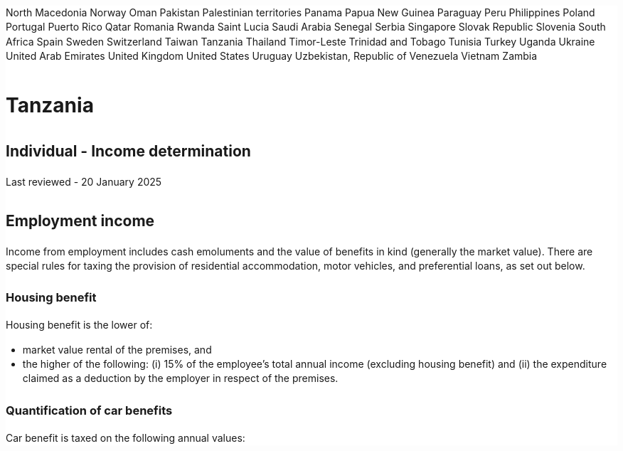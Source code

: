 North Macedonia
Norway
Oman
Pakistan
Palestinian territories
Panama
Papua New Guinea
Paraguay
Peru
Philippines
Poland
Portugal
Puerto Rico
Qatar
Romania
Rwanda
Saint Lucia
Saudi Arabia
Senegal
Serbia
Singapore
Slovak Republic
Slovenia
South Africa
Spain
Sweden
Switzerland
Taiwan
Tanzania
Thailand
Timor-Leste
Trinidad and Tobago
Tunisia
Turkey
Uganda
Ukraine
United Arab Emirates
United Kingdom
United States
Uruguay
Uzbekistan, Republic of
Venezuela
Vietnam
Zambia
# Tanzania
## Individual - Income determination
Last reviewed - 20 January 2025
## Employment income
Income from employment includes cash emoluments and the value of benefits in kind (generally the market value). There are special rules for taxing the provision of residential accommodation, motor vehicles, and preferential loans, as set out below.
### Housing benefit
Housing benefit is the lower of:
* market value rental of the premises, and
* the higher of the following: (i) 15% of the employee’s total annual income (excluding housing benefit) and (ii) the expenditure claimed as a deduction by the employer in respect of the premises.
### Quantification of car benefits
Car benefit is taxed on the following annual values: